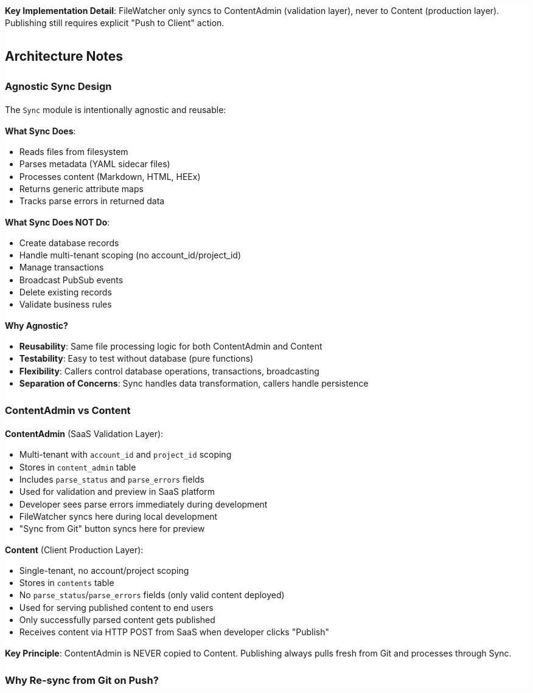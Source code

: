 **Key Implementation Detail**: FileWatcher only syncs to ContentAdmin (validation layer), never to Content (production layer). Publishing still requires explicit "Push to Client" action.

## Architecture Notes

### Agnostic Sync Design

The `Sync` module is intentionally agnostic and reusable:

**What Sync Does**:
- Reads files from filesystem
- Parses metadata (YAML sidecar files)
- Processes content (Markdown, HTML, HEEx)
- Returns generic attribute maps
- Tracks parse errors in returned data

**What Sync Does NOT Do**:
- Create database records
- Handle multi-tenant scoping (no account_id/project_id)
- Manage transactions
- Broadcast PubSub events
- Delete existing records
- Validate business rules

**Why Agnostic?**
- **Reusability**: Same file processing logic for both ContentAdmin and Content
- **Testability**: Easy to test without database (pure functions)
- **Flexibility**: Callers control database operations, transactions, broadcasting
- **Separation of Concerns**: Sync handles data transformation, callers handle persistence

### ContentAdmin vs Content

**ContentAdmin** (SaaS Validation Layer):
- Multi-tenant with `account_id` and `project_id` scoping
- Stores in `content_admin` table
- Includes `parse_status` and `parse_errors` fields
- Used for validation and preview in SaaS platform
- Developer sees parse errors immediately during development
- FileWatcher syncs here during local development
- "Sync from Git" button syncs here for preview

**Content** (Client Production Layer):
- Single-tenant, no account/project scoping
- Stores in `contents` table
- No `parse_status`/`parse_errors` fields (only valid content deployed)
- Used for serving published content to end users
- Only successfully parsed content gets published
- Receives content via HTTP POST from SaaS when developer clicks "Publish"

**Key Principle**: ContentAdmin is NEVER copied to Content. Publishing always pulls fresh from Git and processes through Sync.

### Why Re-sync from Git on Push?

